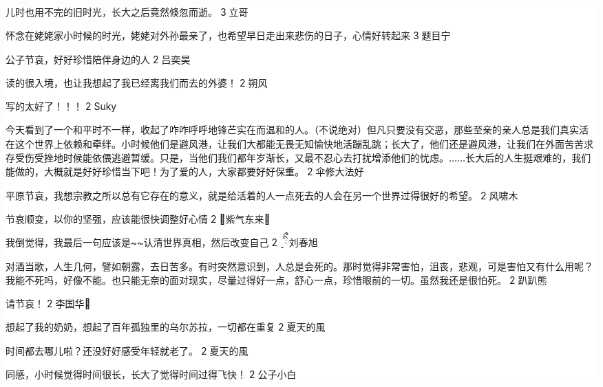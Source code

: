 儿时也用不完的旧时光，长大之后竟然倏忽而逝。
 3
立哥

 怀念在姥姥家小时候的时光，姥姥对外孙最亲了，也希望早日走出来悲伤的日子，心情好转起来
 3
题目宁

 公子节哀，好好珍惜陪伴身边的人
 2
吕奕昊

 读的很入境，也让我想起了我已经离我们而去的外婆！
 2
朔风

 写的太好了！！！
 2
Suky

 今天看到了一个和平时不一样，收起了咋咋呼呼地锋芒实在而温和的人。（不说绝对）但凡只要没有交恶，那些至亲的亲人总是我们真实活在这个世界上依赖和牵绊。小时候他们是避风港，让我们大都能无畏无知愉快地活蹦乱跳；长大了，他们还是避风港，让我们在外面苦苦求存受伤受挫地时候能依偎逃避暂缓。只是，当他们我们都年岁渐长，又最不忍心去打扰增添他们的忧虑。……长大后的人生挺艰难的，我们能做的，大概就是好好珍惜当下吧！为了爱的人，大家都要好好保重。
 2
伞修大法好

 平原节哀，我想宗教之所以总有它存在的意义，就是给活着的人一点死去的人会在另一个世界过得很好的希望。
 2
风啸木

 节哀顺变，以你的坚强，应该能很快调整好心情
 2
紫气东来🌻

 我倒觉得，我最后一句应该是~~认清世界真相，然后改变自己
 2
ིྀ刘春旭

 对酒当歌，人生几何，譬如朝露，去日苦多。有时突然意识到，人总是会死的。那时觉得非常害怕，沮丧，悲观，可是害怕又有什么用呢？我能不死吗，好像不能。也只能无奈的面对现实，尽量过得好一点，舒心一点，珍惜眼前的一切。虽然我还是很怕死。
 2
趴趴熊

 请节哀！
 2
李国华💯

 想起了我的奶奶，想起了百年孤独里的乌尔苏拉，一切都在重复
 2
夏天的風

 时间都去哪儿啦？还没好好感受年轻就老了。
 2
夏天的風

 同感，小时候觉得时间很长，长大了觉得时间过得飞快！
 2
公子小白
